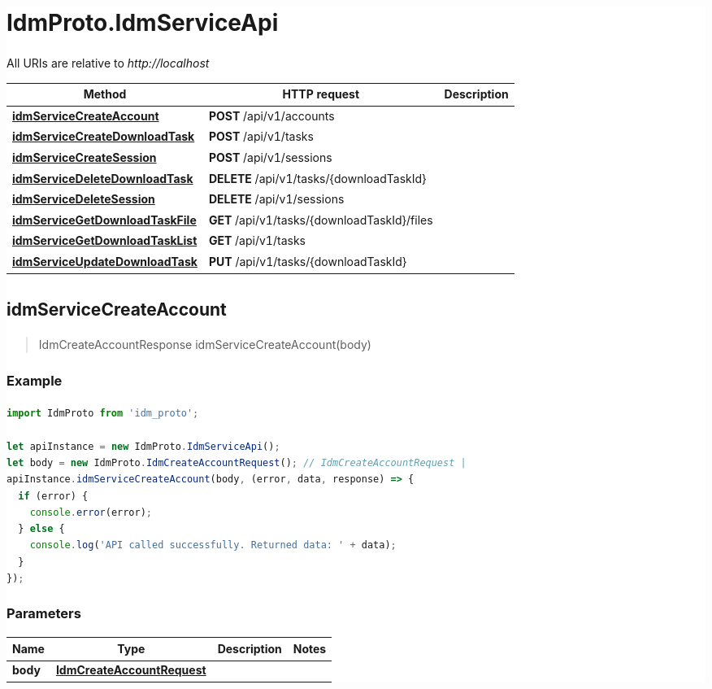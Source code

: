 # IdmProto.IdmServiceApi

All URIs are relative to *http://localhost*

Method | HTTP request | Description
------------- | ------------- | -------------
[**idmServiceCreateAccount**](IdmServiceApi.md#idmServiceCreateAccount) | **POST** /api/v1/accounts | 
[**idmServiceCreateDownloadTask**](IdmServiceApi.md#idmServiceCreateDownloadTask) | **POST** /api/v1/tasks | 
[**idmServiceCreateSession**](IdmServiceApi.md#idmServiceCreateSession) | **POST** /api/v1/sessions | 
[**idmServiceDeleteDownloadTask**](IdmServiceApi.md#idmServiceDeleteDownloadTask) | **DELETE** /api/v1/tasks/{downloadTaskId} | 
[**idmServiceDeleteSession**](IdmServiceApi.md#idmServiceDeleteSession) | **DELETE** /api/v1/sessions | 
[**idmServiceGetDownloadTaskFile**](IdmServiceApi.md#idmServiceGetDownloadTaskFile) | **GET** /api/v1/tasks/{downloadTaskId}/files | 
[**idmServiceGetDownloadTaskList**](IdmServiceApi.md#idmServiceGetDownloadTaskList) | **GET** /api/v1/tasks | 
[**idmServiceUpdateDownloadTask**](IdmServiceApi.md#idmServiceUpdateDownloadTask) | **PUT** /api/v1/tasks/{downloadTaskId} | 



## idmServiceCreateAccount

> IdmCreateAccountResponse idmServiceCreateAccount(body)



### Example

```javascript
import IdmProto from 'idm_proto';

let apiInstance = new IdmProto.IdmServiceApi();
let body = new IdmProto.IdmCreateAccountRequest(); // IdmCreateAccountRequest | 
apiInstance.idmServiceCreateAccount(body, (error, data, response) => {
  if (error) {
    console.error(error);
  } else {
    console.log('API called successfully. Returned data: ' + data);
  }
});
```

### Parameters


Name | Type | Description  | Notes
------------- | ------------- | ------------- | -------------
 **body** | [**IdmCreateAccountRequest**](IdmCreateAccountRequest.md)|  | 
